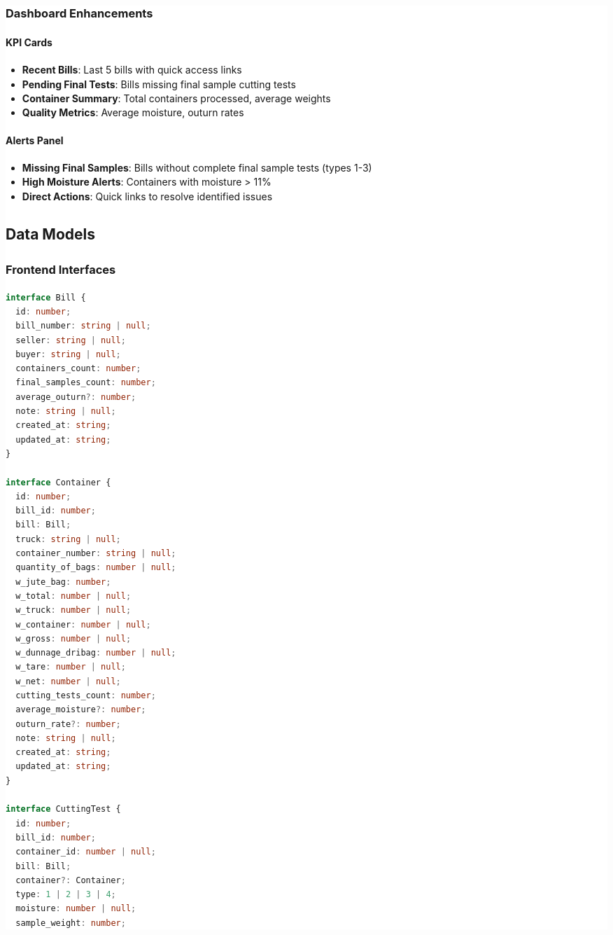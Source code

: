 ### Dashboard Enhancements

#### KPI Cards
- **Recent Bills**: Last 5 bills with quick access links
- **Pending Final Tests**: Bills missing final sample cutting tests
- **Container Summary**: Total containers processed, average weights
- **Quality Metrics**: Average moisture, outurn rates

#### Alerts Panel
- **Missing Final Samples**: Bills without complete final sample tests (types 1-3)
- **High Moisture Alerts**: Containers with moisture > 11%
- **Direct Actions**: Quick links to resolve identified issues

## Data Models

### Frontend Interfaces

```typescript
interface Bill {
  id: number;
  bill_number: string | null;
  seller: string | null;
  buyer: string | null;
  containers_count: number;
  final_samples_count: number;
  average_outurn?: number;
  note: string | null;
  created_at: string;
  updated_at: string;
}

interface Container {
  id: number;
  bill_id: number;
  bill: Bill;
  truck: string | null;
  container_number: string | null;
  quantity_of_bags: number | null;
  w_jute_bag: number;
  w_total: number | null;
  w_truck: number | null;
  w_container: number | null;
  w_gross: number | null;
  w_dunnage_dribag: number | null;
  w_tare: number | null;
  w_net: number | null;
  cutting_tests_count: number;
  average_moisture?: number;
  outurn_rate?: number;
  note: string | null;
  created_at: string;
  updated_at: string;
}

interface CuttingTest {
  id: number;
  bill_id: number;
  container_id: number | null;
  bill: Bill;
  container?: Container;
  type: 1 | 2 | 3 | 4;
  moisture: number | null;
  sample_weight: number;
```